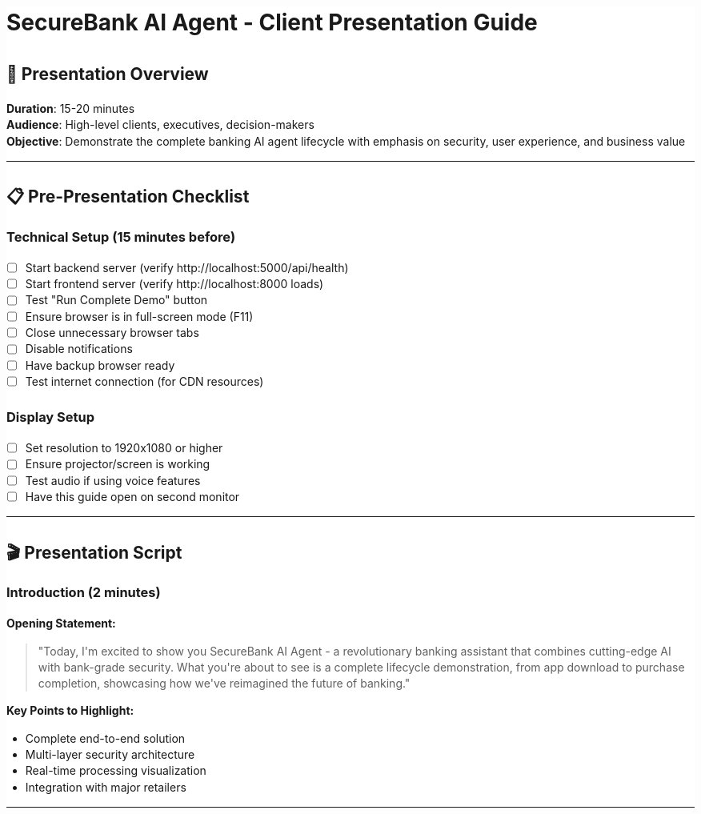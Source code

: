 # SecureBank AI Agent - Client Presentation Guide

## 🎯 Presentation Overview

**Duration**: 15-20 minutes  
**Audience**: High-level clients, executives, decision-makers  
**Objective**: Demonstrate the complete banking AI agent lifecycle with emphasis on security, user experience, and business value

---

## 📋 Pre-Presentation Checklist

### Technical Setup (15 minutes before)

- [ ] Start backend server (verify http://localhost:5000/api/health)
- [ ] Start frontend server (verify http://localhost:8000 loads)
- [ ] Test "Run Complete Demo" button
- [ ] Ensure browser is in full-screen mode (F11)
- [ ] Close unnecessary browser tabs
- [ ] Disable notifications
- [ ] Have backup browser ready
- [ ] Test internet connection (for CDN resources)

### Display Setup

- [ ] Set resolution to 1920x1080 or higher
- [ ] Ensure projector/screen is working
- [ ] Test audio if using voice features
- [ ] Have this guide open on second monitor

---

## 🎬 Presentation Script

### Introduction (2 minutes)

**Opening Statement:**
> "Today, I'm excited to show you SecureBank AI Agent - a revolutionary banking assistant that combines cutting-edge AI with bank-grade security. What you're about to see is a complete lifecycle demonstration, from app download to purchase completion, showcasing how we've reimagined the future of banking."

**Key Points to Highlight:**
- Complete end-to-end solution
- Multi-layer security architecture
- Real-time processing visualization
- Integration with major retailers

---
